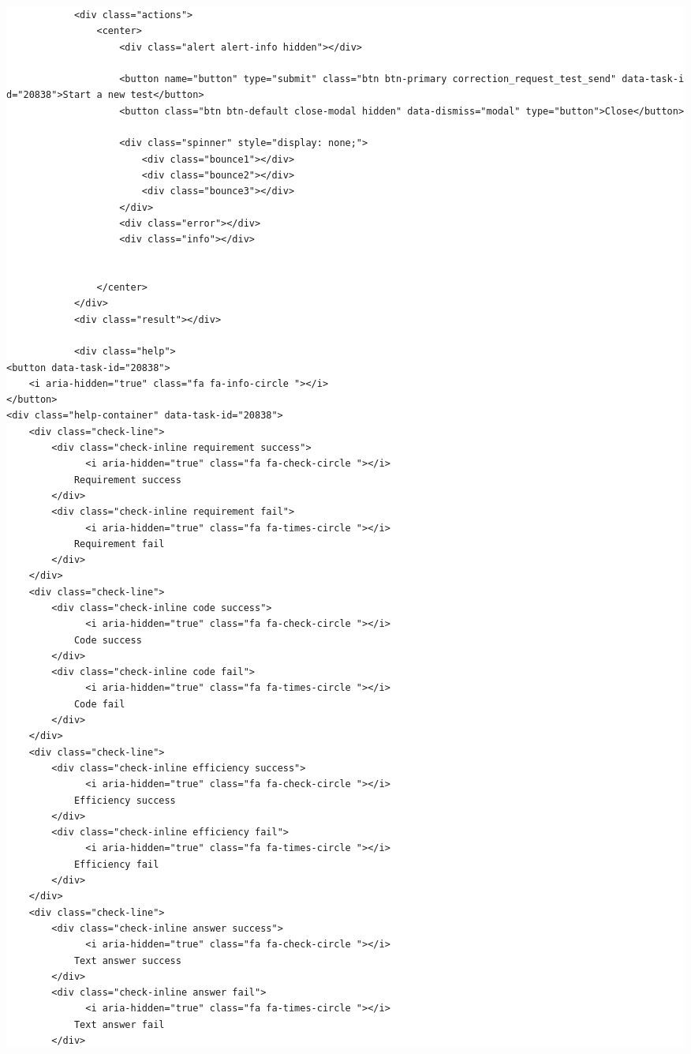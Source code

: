                 <div class="actions">
                    <center>
                        <div class="alert alert-info hidden"></div>

                        <button name="button" type="submit" class="btn btn-primary correction_request_test_send" data-task-id="20838">Start a new test</button>
                        <button class="btn btn-default close-modal hidden" data-dismiss="modal" type="button">Close</button>

                        <div class="spinner" style="display: none;">
                            <div class="bounce1"></div>
                            <div class="bounce2"></div>
                            <div class="bounce3"></div>
                        </div>
                        <div class="error"></div>
                        <div class="info"></div>


                    </center>
                </div>
                <div class="result"></div>

                <div class="help">
    <button data-task-id="20838">
        <i aria-hidden="true" class="fa fa-info-circle "></i>
    </button>
    <div class="help-container" data-task-id="20838">
        <div class="check-line">
            <div class="check-inline requirement success">
                  <i aria-hidden="true" class="fa fa-check-circle "></i>
                Requirement success
            </div>
            <div class="check-inline requirement fail">
                  <i aria-hidden="true" class="fa fa-times-circle "></i>
                Requirement fail
            </div>
        </div>
        <div class="check-line">
            <div class="check-inline code success">
                  <i aria-hidden="true" class="fa fa-check-circle "></i>
                Code success
            </div>
            <div class="check-inline code fail">
                  <i aria-hidden="true" class="fa fa-times-circle "></i>
                Code fail
            </div>
        </div>
        <div class="check-line">
            <div class="check-inline efficiency success">
                  <i aria-hidden="true" class="fa fa-check-circle "></i>
                Efficiency success
            </div>
            <div class="check-inline efficiency fail">
                  <i aria-hidden="true" class="fa fa-times-circle "></i>
                Efficiency fail
            </div>
        </div>
        <div class="check-line">
            <div class="check-inline answer success">
                  <i aria-hidden="true" class="fa fa-check-circle "></i>
                Text answer success
            </div>
            <div class="check-inline answer fail">
                  <i aria-hidden="true" class="fa fa-times-circle "></i>
                Text answer fail
            </div>